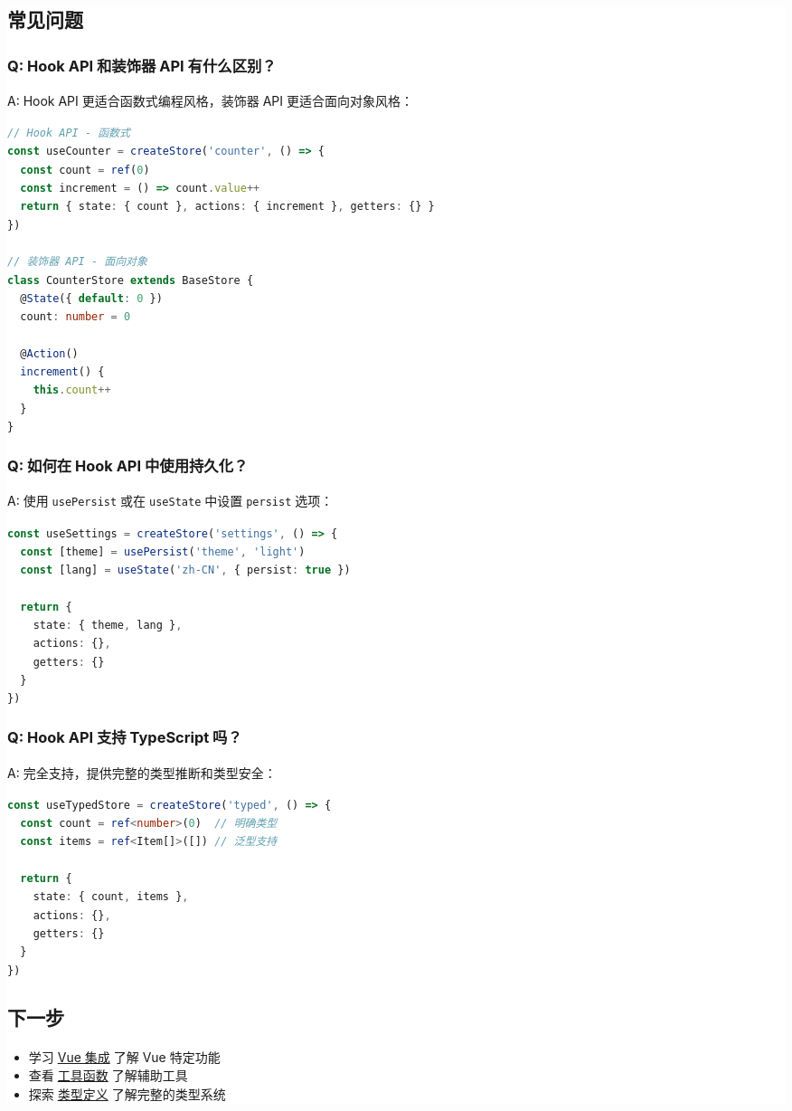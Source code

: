## 常见问题

### Q: Hook API 和装饰器 API 有什么区别？

A: Hook API 更适合函数式编程风格，装饰器 API 更适合面向对象风格：

```typescript
// Hook API - 函数式
const useCounter = createStore('counter', () => {
  const count = ref(0)
  const increment = () => count.value++
  return { state: { count }, actions: { increment }, getters: {} }
})

// 装饰器 API - 面向对象
class CounterStore extends BaseStore {
  @State({ default: 0 })
  count: number = 0

  @Action()
  increment() {
    this.count++
  }
}
```

### Q: 如何在 Hook API 中使用持久化？

A: 使用 `usePersist` 或在 `useState` 中设置 `persist` 选项：

```typescript
const useSettings = createStore('settings', () => {
  const [theme] = usePersist('theme', 'light')
  const [lang] = useState('zh-CN', { persist: true })
  
  return {
    state: { theme, lang },
    actions: {},
    getters: {}
  }
})
```

### Q: Hook API 支持 TypeScript 吗？

A: 完全支持，提供完整的类型推断和类型安全：

```typescript
const useTypedStore = createStore('typed', () => {
  const count = ref<number>(0)  // 明确类型
  const items = ref<Item[]>([]) // 泛型支持
  
  return {
    state: { count, items },
    actions: {},
    getters: {}
  }
})
```

## 下一步

- 学习 [Vue 集成](/api/vue) 了解 Vue 特定功能
- 查看 [工具函数](/api/utils) 了解辅助工具
- 探索 [类型定义](/api/types) 了解完整的类型系统
